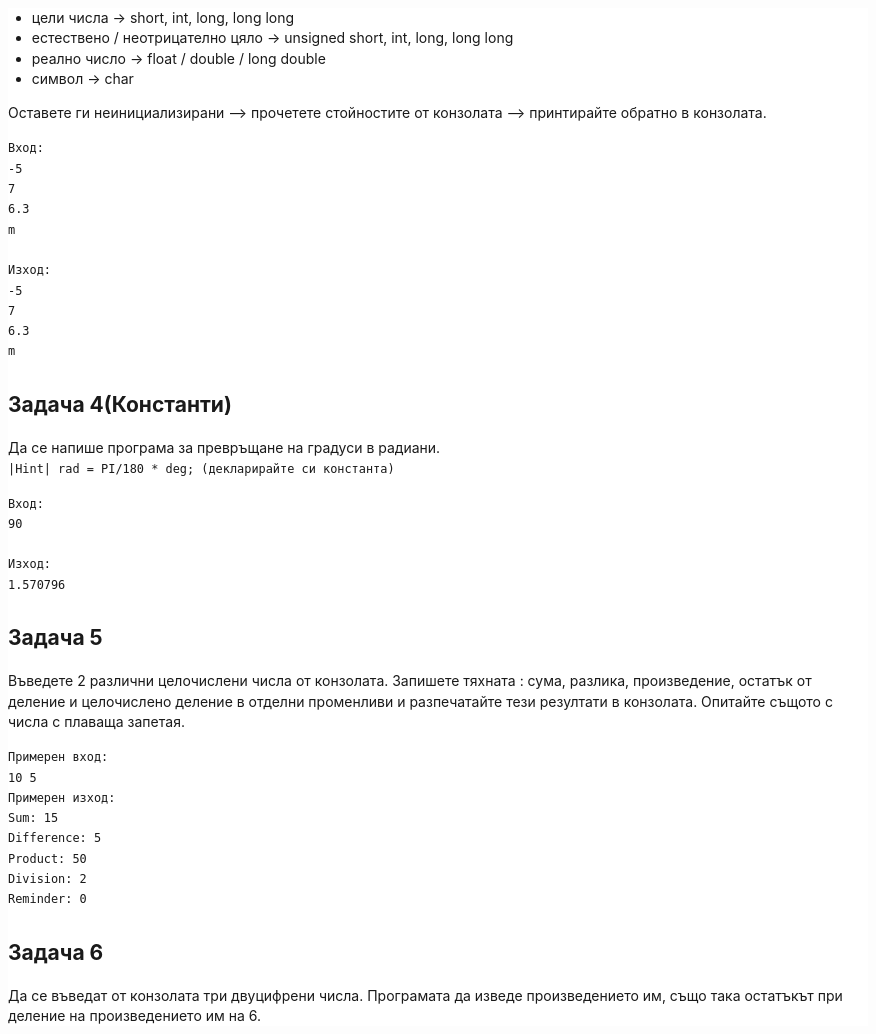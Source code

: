 - цели числа -> short, int, long, long long
- естествено / неотрицателно цяло -> unsigned short, int, long, long long  
- реално число -> float / double / long double  
- символ -> char

Oставете ги неинициализирани -–> прочетете стойностите от конзолата --> принтирайте обратно в конзолата.  
~~~
Вход:
-5
7
6.3
m

Изход:
-5
7
6.3
m
~~~

## Задача 4(Константи)
Да се напише програма за превръщане на градуси в радиани.  
`|Hint| rad = PI/180 * deg; (декларирайте си константа)`
~~~
Вход:
90

Изход:
1.570796
~~~

## Задача 5
Въведете 2 различни целочислени числа от конзолата. 
Запишете тяхната : сума, разлика, произведение, остатък от деление и целочислено деление в отделни променливи и разпечатайте тези резултати в конзолата. Опитайте същото с числа с плаваща запетая.

~~~
Примерен вход:
10 5
Примерен изход:
Sum: 15
Difference: 5
Product: 50
Division: 2
Reminder: 0
~~~

## Задача 6
Да се въведат от конзолата три двуцифрени числа. Програмата да изведе произведението им, също така остатъкът при деление на произведението им на 6.
